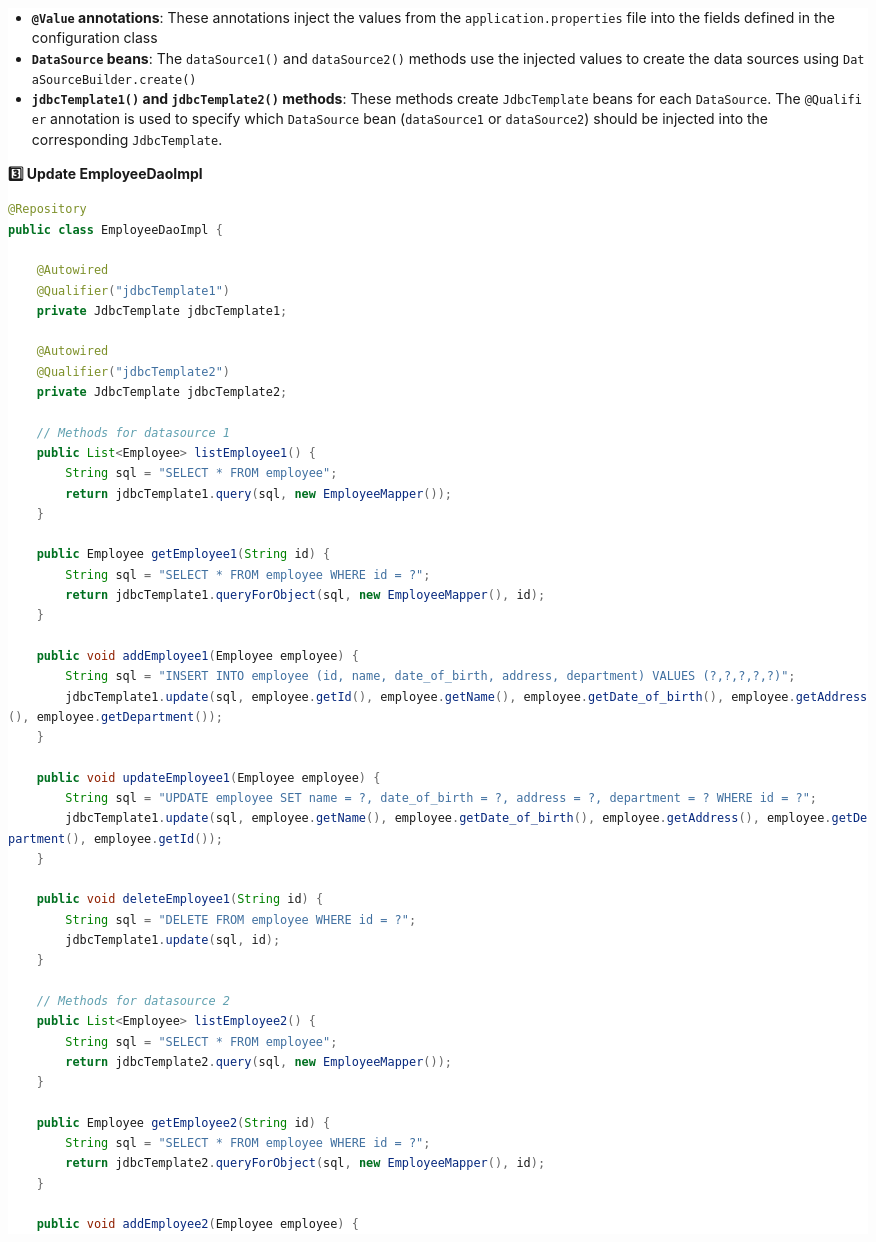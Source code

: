 - **`@Value` annotations**: These annotations inject the values from the `application.properties` file into the fields defined in the configuration class
- **`DataSource` beans**: The `dataSource1()` and `dataSource2()` methods use the injected values to create the data sources using `DataSourceBuilder.create()`
- **`jdbcTemplate1()` and `jdbcTemplate2()` methods**: These methods create `JdbcTemplate` beans for each `DataSource`. The `@Qualifier` annotation is used to specify which `DataSource` bean (`dataSource1` or `dataSource2`) should be injected into the corresponding `JdbcTemplate`.

**3️⃣ Update EmployeeDaoImpl**

```java
@Repository
public class EmployeeDaoImpl {

    @Autowired
    @Qualifier("jdbcTemplate1")
    private JdbcTemplate jdbcTemplate1;

    @Autowired
    @Qualifier("jdbcTemplate2")
    private JdbcTemplate jdbcTemplate2;

    // Methods for datasource 1
    public List<Employee> listEmployee1() {
        String sql = "SELECT * FROM employee";
        return jdbcTemplate1.query(sql, new EmployeeMapper());
    }

    public Employee getEmployee1(String id) {
        String sql = "SELECT * FROM employee WHERE id = ?";
        return jdbcTemplate1.queryForObject(sql, new EmployeeMapper(), id);
    }

    public void addEmployee1(Employee employee) {
        String sql = "INSERT INTO employee (id, name, date_of_birth, address, department) VALUES (?,?,?,?,?)";
        jdbcTemplate1.update(sql, employee.getId(), employee.getName(), employee.getDate_of_birth(), employee.getAddress(), employee.getDepartment());
    }

    public void updateEmployee1(Employee employee) {
        String sql = "UPDATE employee SET name = ?, date_of_birth = ?, address = ?, department = ? WHERE id = ?";
        jdbcTemplate1.update(sql, employee.getName(), employee.getDate_of_birth(), employee.getAddress(), employee.getDepartment(), employee.getId());
    }

    public void deleteEmployee1(String id) {
        String sql = "DELETE FROM employee WHERE id = ?";
        jdbcTemplate1.update(sql, id);
    }

    // Methods for datasource 2
    public List<Employee> listEmployee2() {
        String sql = "SELECT * FROM employee";
        return jdbcTemplate2.query(sql, new EmployeeMapper());
    }

    public Employee getEmployee2(String id) {
        String sql = "SELECT * FROM employee WHERE id = ?";
        return jdbcTemplate2.queryForObject(sql, new EmployeeMapper(), id);
    }

    public void addEmployee2(Employee employee) {
```